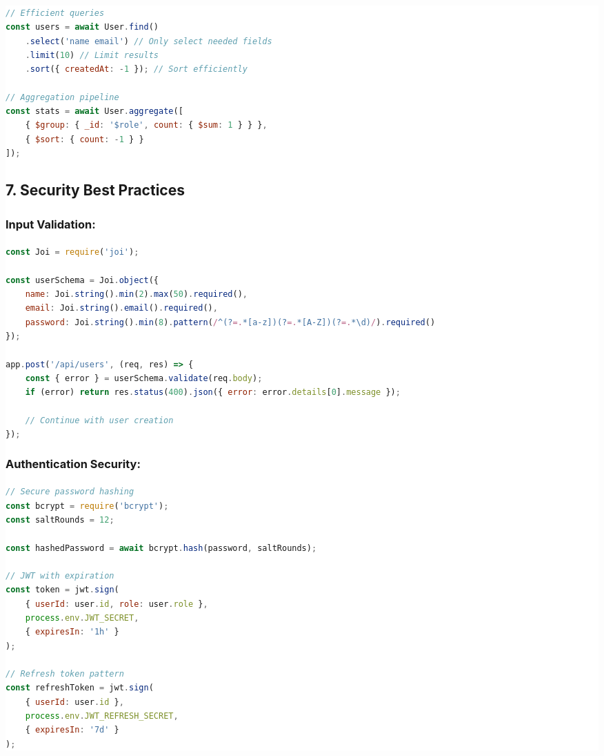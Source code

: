 ```javascript
// Efficient queries
const users = await User.find()
    .select('name email') // Only select needed fields
    .limit(10) // Limit results
    .sort({ createdAt: -1 }); // Sort efficiently

// Aggregation pipeline
const stats = await User.aggregate([
    { $group: { _id: '$role', count: { $sum: 1 } } },
    { $sort: { count: -1 } }
]);
```

## **7. Security Best Practices**

### **Input Validation:**

```javascript
const Joi = require('joi');

const userSchema = Joi.object({
    name: Joi.string().min(2).max(50).required(),
    email: Joi.string().email().required(),
    password: Joi.string().min(8).pattern(/^(?=.*[a-z])(?=.*[A-Z])(?=.*\d)/).required()
});

app.post('/api/users', (req, res) => {
    const { error } = userSchema.validate(req.body);
    if (error) return res.status(400).json({ error: error.details[0].message });

    // Continue with user creation
});
```

### **Authentication Security:**

```javascript
// Secure password hashing
const bcrypt = require('bcrypt');
const saltRounds = 12;

const hashedPassword = await bcrypt.hash(password, saltRounds);

// JWT with expiration
const token = jwt.sign(
    { userId: user.id, role: user.role },
    process.env.JWT_SECRET,
    { expiresIn: '1h' }
);

// Refresh token pattern
const refreshToken = jwt.sign(
    { userId: user.id },
    process.env.JWT_REFRESH_SECRET,
    { expiresIn: '7d' }
);
```
